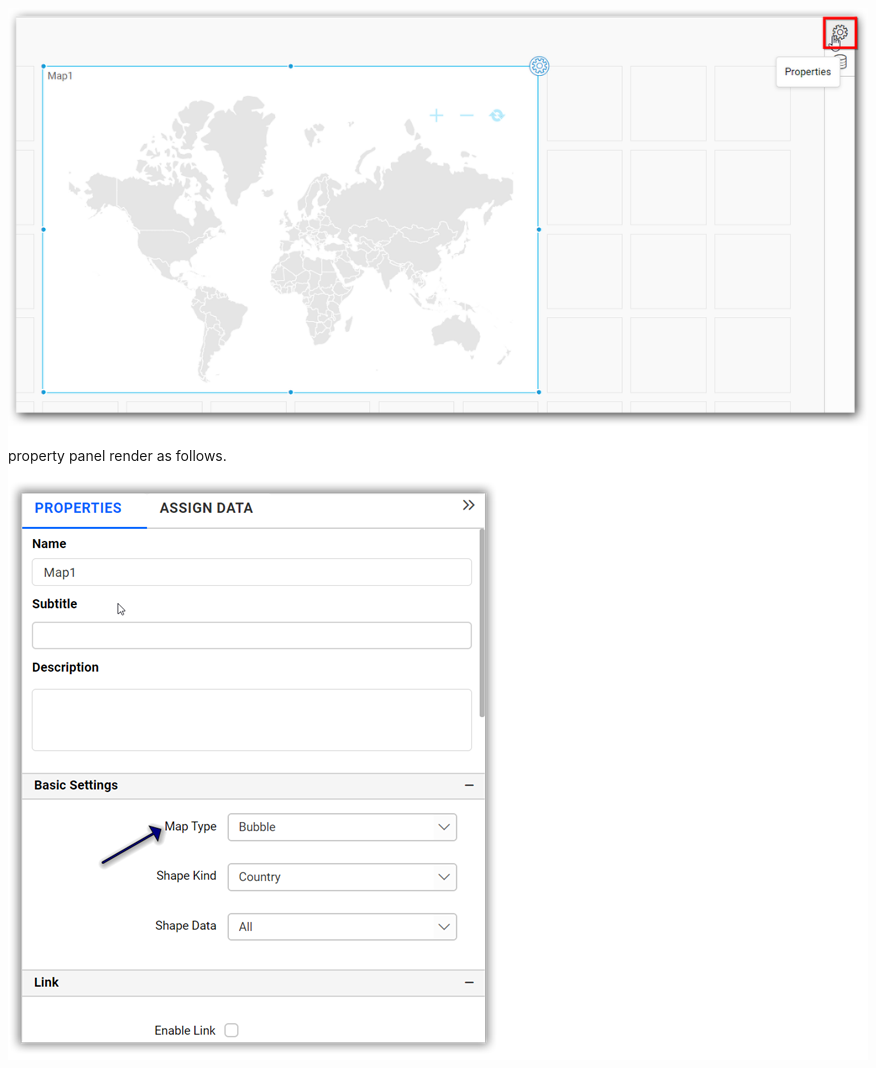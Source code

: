 ![Designer properties button](/static/assets/cloud/visualizing-data/visualization-widgets/images/map/bubbleMapPropertiesbutton.png)

 property panel render as follows.

![Data tab](/static/assets/cloud/visualizing-data/visualization-widgets/images/map/map-type.png)
